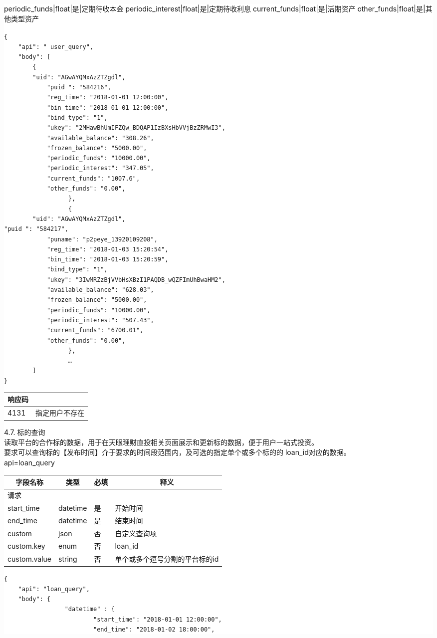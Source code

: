 periodic_funds|float|是|定期待收本金
periodic_interest|float|是|定期待收利息
current_funds|float|是|活期资产
other_funds|float|是|其他类型资产
````
{
    "api": " user_query",
    "body": [
        {
        "uid": "AGwAYQMxAzZTZgdl",
            "puid ": "584216",
            "reg_time": "2018-01-01 12:00:00",
            "bin_time": "2018-01-01 12:00:00",
            "bind_type": "1",
            "ukey": "2MHawBhUmIFZQw_BDQAP1IzBXsHbVVjBzZRMwI3",
            "available_balance": "308.26",
            "frozen_balance": "5000.00",
            "periodic_funds": "10000.00",
            "periodic_interest": "347.05",
            "current_funds": "1007.6",
            "other_funds": "0.00",
                  },
                  {
        "uid": "AGwAYQMxAzZTZgdl",
"puid ": "584217",
            "puname": "p2peye_13920109208",
            "reg_time": "2018-01-03 15:20:54",
            "bin_time": "2018-01-03 15:20:59",
            "bind_type": "1",
            "ukey": "3IwMRZzBjVVbHsXBzI1PAQDB_wQZFImUhBwaHM2",
            "available_balance": "628.03",
            "frozen_balance": "5000.00",
            "periodic_funds": "10000.00",
            "periodic_interest": "507.43",
            "current_funds": "6700.01",
            "other_funds": "0.00",
                  },
                  …
        ]
}
````
响应码||
---|---
4131|指定用户不存在
4.7.	<span id="api47">标的查询</span><br/>
读取平台的合作标的数据，用于在天眼理财直投相关页面展示和更新标的数据，便于用户一站式投资。<br/>
要求可以查询标的【发布时间】介于要求的时间段范围内，及可选的指定单个或多个标的的 loan_id对应的数据。<br/>
api=loan_query

字段名称|类型|必填|释义
---|---|---|---
请求|
start_time|datetime|是|开始时间
end_time|datetime|是|结束时间
custom|json|否|自定义查询项
custom.key|enum|否|loan_id
custom.value|string|否|单个或多个逗号分割的平台标的id
````
{
    "api": "loan_query",
    "body": {
                 "datetime" : {
                         "start_time": "2018-01-01 12:00:00",
                         "end_time": "2018-01-02 18:00:00",

````